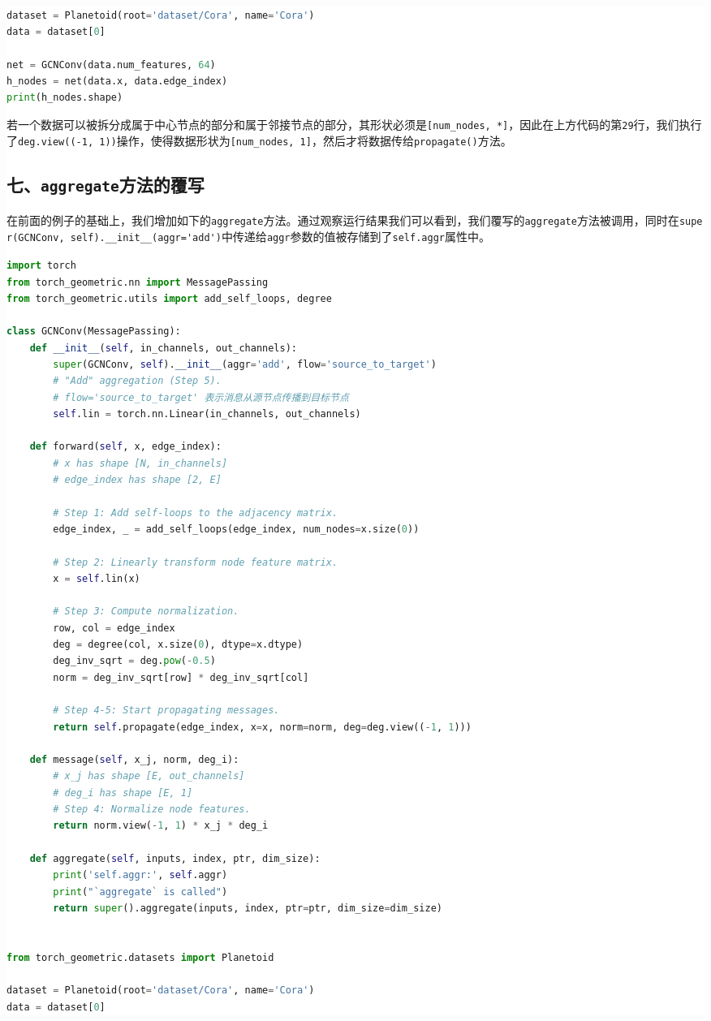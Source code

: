 ```python
dataset = Planetoid(root='dataset/Cora', name='Cora')
data = dataset[0]

net = GCNConv(data.num_features, 64)
h_nodes = net(data.x, data.edge_index)
print(h_nodes.shape)

```

若一个数据可以被拆分成属于中心节点的部分和属于邻接节点的部分，其形状必须是`[num_nodes, *]`，因此在上方代码的第`29`行，我们执行了`deg.view((-1, 1))`操作，使得数据形状为`[num_nodes, 1]`，然后才将数据传给`propagate()`方法。

## 七、`aggregate`方法的覆写

在前面的例子的基础上，我们增加如下的`aggregate`方法。通过观察运行结果我们可以看到，我们覆写的`aggregate`方法被调用，同时在`super(GCNConv, self).__init__(aggr='add')`中传递给`aggr`参数的值被存储到了`self.aggr`属性中。

```python
import torch
from torch_geometric.nn import MessagePassing
from torch_geometric.utils import add_self_loops, degree

class GCNConv(MessagePassing):
    def __init__(self, in_channels, out_channels):
        super(GCNConv, self).__init__(aggr='add', flow='source_to_target')
        # "Add" aggregation (Step 5).
        # flow='source_to_target' 表示消息从源节点传播到目标节点
        self.lin = torch.nn.Linear(in_channels, out_channels)

    def forward(self, x, edge_index):
        # x has shape [N, in_channels]
        # edge_index has shape [2, E]

        # Step 1: Add self-loops to the adjacency matrix.
        edge_index, _ = add_self_loops(edge_index, num_nodes=x.size(0))

        # Step 2: Linearly transform node feature matrix.
        x = self.lin(x)

        # Step 3: Compute normalization.
        row, col = edge_index
        deg = degree(col, x.size(0), dtype=x.dtype)
        deg_inv_sqrt = deg.pow(-0.5)
        norm = deg_inv_sqrt[row] * deg_inv_sqrt[col]

        # Step 4-5: Start propagating messages.
        return self.propagate(edge_index, x=x, norm=norm, deg=deg.view((-1, 1)))

    def message(self, x_j, norm, deg_i):
        # x_j has shape [E, out_channels]
        # deg_i has shape [E, 1]
        # Step 4: Normalize node features.
        return norm.view(-1, 1) * x_j * deg_i

    def aggregate(self, inputs, index, ptr, dim_size):
        print('self.aggr:', self.aggr)
        print("`aggregate` is called")
        return super().aggregate(inputs, index, ptr=ptr, dim_size=dim_size)
        

from torch_geometric.datasets import Planetoid

dataset = Planetoid(root='dataset/Cora', name='Cora')
data = dataset[0]
```